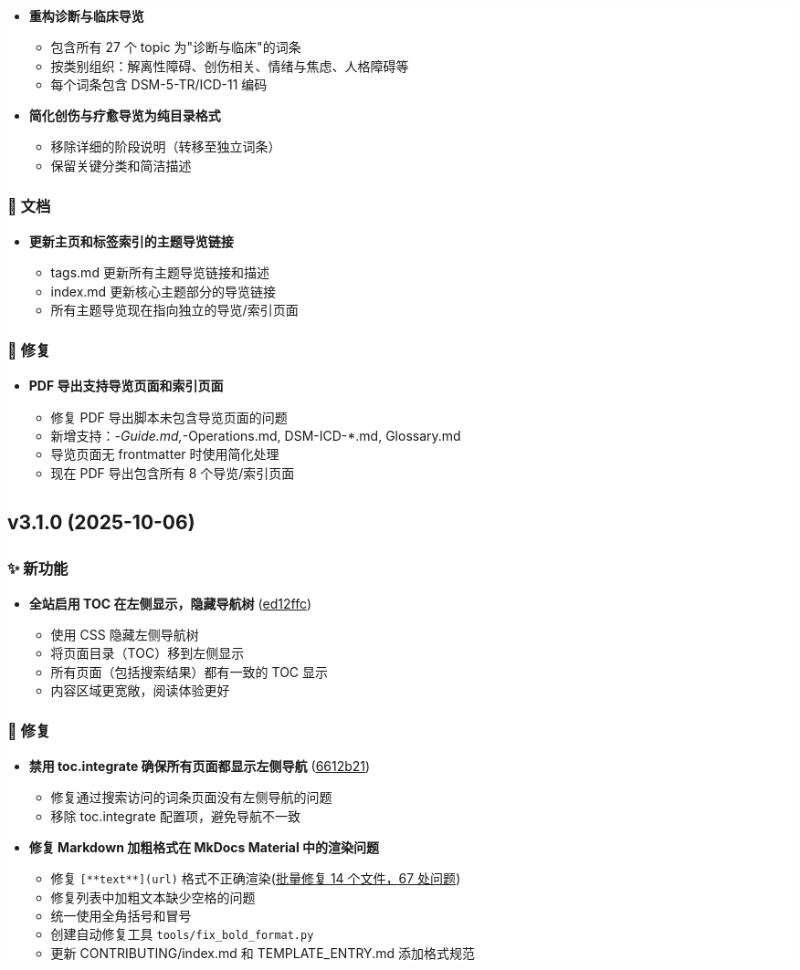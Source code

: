 - **重构诊断与临床导览**

    - 包含所有 27 个 topic 为"诊断与临床"的词条
    - 按类别组织：解离性障碍、创伤相关、情绪与焦虑、人格障碍等
    - 每个词条包含 DSM-5-TR/ICD-11 编码

- **简化创伤与疗愈导览为纯目录格式**

    - 移除详细的阶段说明（转移至独立词条）
    - 保留关键分类和简洁描述

### 📝 文档

- **更新主页和标签索引的主题导览链接**

    - tags.md 更新所有主题导览链接和描述
    - index.md 更新核心主题部分的导览链接
    - 所有主题导览现在指向独立的导览/索引页面

### 🐛 修复

- **PDF 导出支持导览页面和索引页面**

    - 修复 PDF 导出脚本未包含导览页面的问题
    - 新增支持：*-Guide.md,*-Operations.md, DSM-ICD-*.md, Glossary.md
    - 导览页面无 frontmatter 时使用简化处理
    - 现在 PDF 导出包含所有 8 个导览/索引页面

## v3.1.0 (2025-10-06)

### ✨ 新功能

- **全站启用 TOC 在左侧显示，隐藏导航树** ([ed12ffc](https://github.com/mps-team-cn/Multiple_personality_system_wiki/commit/ed12ffc))

    - 使用 CSS 隐藏左侧导航树
    - 将页面目录（TOC）移到左侧显示
    - 所有页面（包括搜索结果）都有一致的 TOC 显示
    - 内容区域更宽敞，阅读体验更好

### 🐛 修复

- **禁用 toc.integrate 确保所有页面都显示左侧导航** ([6612b21](https://github.com/mps-team-cn/Multiple_personality_system_wiki/commit/6612b21))

    - 修复通过搜索访问的词条页面没有左侧导航的问题
    - 移除 toc.integrate 配置项，避免导航不一致

- **修复 Markdown 加粗格式在 MkDocs Material 中的渲染问题**

    - 修复 ` [**text**](url) ` 格式不正确渲染([批量修复 14 个文件，67 处问题](https://github.com/mps-team-cn/Multiple_personality_system_wiki/commit/[commit_hash]))
    - 修复列表中加粗文本缺少空格的问题
    - 统一使用全角括号和冒号
    - 创建自动修复工具 `tools/fix_bold_format.py`
    - 更新 CONTRIBUTING/index.md 和 TEMPLATE_ENTRY.md 添加格式规范
